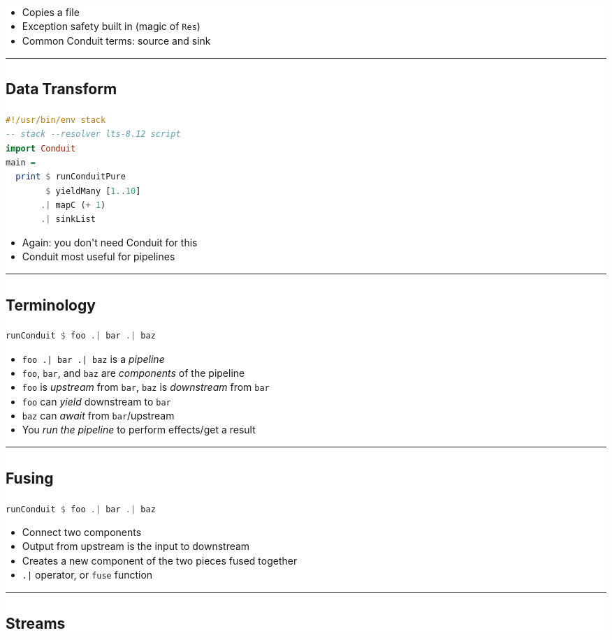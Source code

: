 * Copies a file
* Exception safety built in (magic of `Res`)
* Common Conduit terms: source and sink

----

## Data Transform

```haskell
#!/usr/bin/env stack
-- stack --resolver lts-8.12 script
import Conduit
main =
  print $ runConduitPure
        $ yieldMany [1..10]
       .| mapC (+ 1)
       .| sinkList
```

* Again: you don't need Conduit for this
* Conduit most useful for pipelines

---

## Terminology

```haskell
runConduit $ foo .| bar .| baz
```

* `foo .| bar .| baz` is a *pipeline*
* `foo`, `bar`, and `baz` are *components* of the pipeline
* `foo` is *upstream* from `bar`, `baz` is *downstream* from `bar`
* `foo` can *yield* downstream to `bar`
* `baz` can *await* from `bar`/upstream
* You *run the pipeline* to perform effects/get a result

----

## Fusing

```haskell
runConduit $ foo .| bar .| baz
```

* Connect two components
* Output from upstream is the input to downstream
* Creates a new component of the two pieces fused together
* `.|` operator, or `fuse` function

----

## Streams
